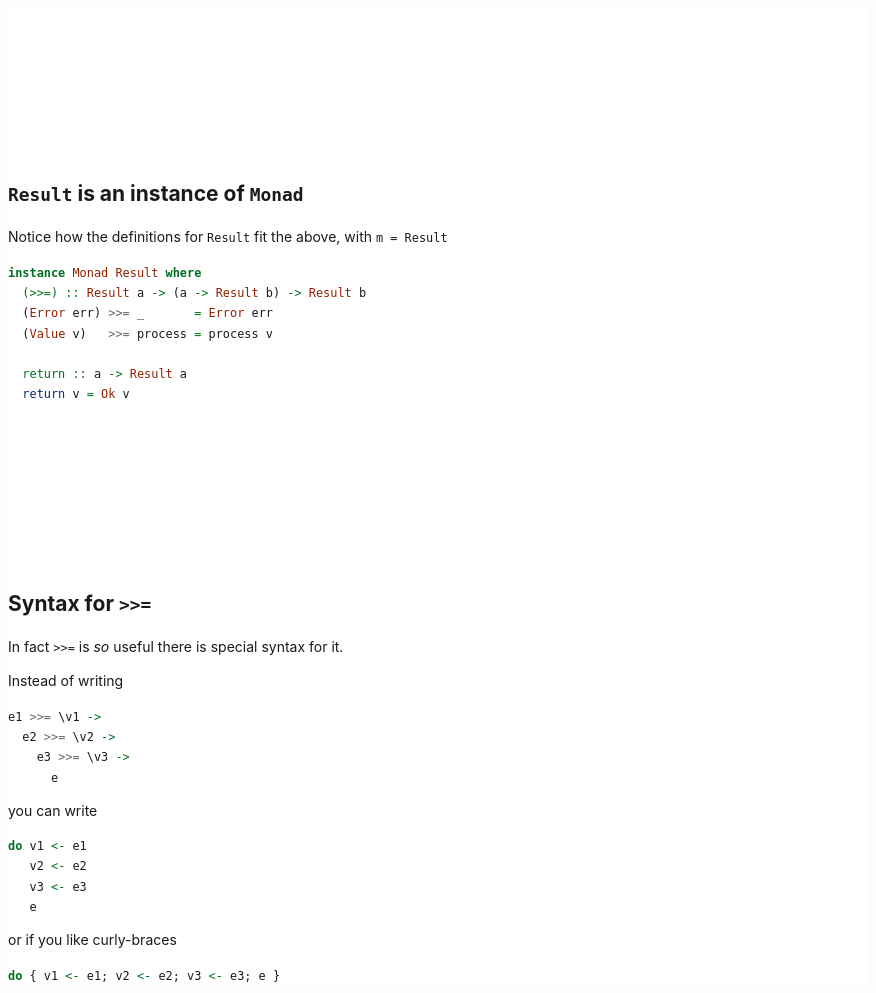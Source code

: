 <br>
<br>
<br>
<br>
<br>
<br>
<br>

## `Result` is an instance of `Monad`

Notice how the definitions for `Result` fit the above, with `m = Result` 

```haskell
instance Monad Result where
  (>>=) :: Result a -> (a -> Result b) -> Result b
  (Error err) >>= _       = Error err
  (Value v)   >>= process = process v

  return :: a -> Result a
  return v = Ok v
```

<br>
<br>
<br>
<br>
<br>
<br>
<br>


## Syntax for `>>=`

In fact `>>=` is *so* useful there is special syntax for it.

Instead of writing

```haskell
e1 >>= \v1 ->
  e2 >>= \v2 ->
    e3 >>= \v3 ->
      e
```

you can write

```haskell
do v1 <- e1
   v2 <- e2
   v3 <- e3
   e
```

or if you like curly-braces 

```haskell
do { v1 <- e1; v2 <- e2; v3 <- e3; e }
```
